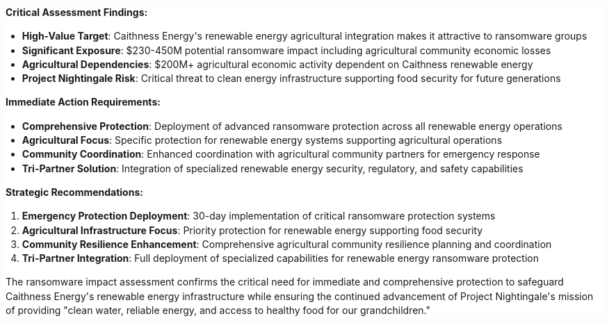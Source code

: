 **Critical Assessment Findings:**
- **High-Value Target**: Caithness Energy's renewable energy agricultural integration makes it attractive to ransomware groups
- **Significant Exposure**: $230-450M potential ransomware impact including agricultural community economic losses
- **Agricultural Dependencies**: $200M+ agricultural economic activity dependent on Caithness renewable energy
- **Project Nightingale Risk**: Critical threat to clean energy infrastructure supporting food security for future generations

**Immediate Action Requirements:**
- **Comprehensive Protection**: Deployment of advanced ransomware protection across all renewable energy operations
- **Agricultural Focus**: Specific protection for renewable energy systems supporting agricultural operations
- **Community Coordination**: Enhanced coordination with agricultural community partners for emergency response
- **Tri-Partner Solution**: Integration of specialized renewable energy security, regulatory, and safety capabilities

**Strategic Recommendations:**
1. **Emergency Protection Deployment**: 30-day implementation of critical ransomware protection systems
2. **Agricultural Infrastructure Focus**: Priority protection for renewable energy supporting food security
3. **Community Resilience Enhancement**: Comprehensive agricultural community resilience planning and coordination
4. **Tri-Partner Integration**: Full deployment of specialized capabilities for renewable energy ransomware protection

The ransomware impact assessment confirms the critical need for immediate and comprehensive protection to safeguard Caithness Energy's renewable energy infrastructure while ensuring the continued advancement of Project Nightingale's mission of providing "clean water, reliable energy, and access to healthy food for our grandchildren."